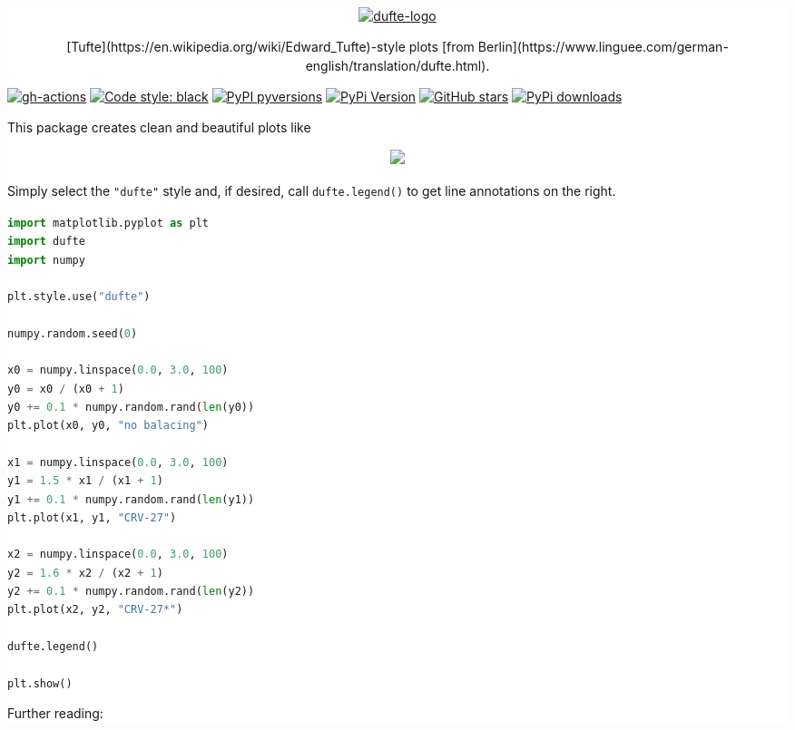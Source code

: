 <p align="center">
  <a href="https://github.com/nschloe/dufte"><img alt="dufte-logo" src="https://nschloe.github.io/dufte/logo.svg" width="60%"></a>
  <p align="center">[Tufte](https://en.wikipedia.org/wiki/Edward_Tufte)-style plots [from Berlin](https://www.linguee.com/german-english/translation/dufte.html).</p>
</p>

[![gh-actions](https://img.shields.io/github/workflow/status/nschloe/dufte/ci?style=flat-square)](https://github.com/nschloe/dufte/actions?query=workflow%3Aci)
[![Code style: black](https://img.shields.io/badge/code%20style-black-000000.svg?style=flat-square)](https://github.com/psf/black)
[![PyPI pyversions](https://img.shields.io/pypi/pyversions/dufte.svg?style=flat-square)](https://pypi.org/pypi/dufte/)
[![PyPi Version](https://img.shields.io/pypi/v/dufte.svg?style=flat-square)](https://pypi.org/project/dufte)
[![GitHub stars](https://img.shields.io/github/stars/nschloe/dufte.svg?logo=github&label=Stars&logoColor=white&style=flat-square)](https://github.com/nschloe/dufte)
[![PyPi downloads](https://img.shields.io/pypi/dm/dufte.svg?style=flat-square)](https://pypistats.org/packages/dufte)

This package creates clean and beautiful plots like

<p align="center">
<img src="https://nschloe.github.io/dufte/ex1.svg" width="70%">
</p>

Simply select the `"dufte"` style and, if desired, call `dufte.legend()` to get
line annotations on the right.

```python
import matplotlib.pyplot as plt
import dufte
import numpy

plt.style.use("dufte")

numpy.random.seed(0)

x0 = numpy.linspace(0.0, 3.0, 100)
y0 = x0 / (x0 + 1)
y0 += 0.1 * numpy.random.rand(len(y0))
plt.plot(x0, y0, "no balacing")

x1 = numpy.linspace(0.0, 3.0, 100)
y1 = 1.5 * x1 / (x1 + 1)
y1 += 0.1 * numpy.random.rand(len(y1))
plt.plot(x1, y1, "CRV-27")

x2 = numpy.linspace(0.0, 3.0, 100)
y2 = 1.6 * x2 / (x2 + 1)
y2 += 0.1 * numpy.random.rand(len(y2))
plt.plot(x2, y2, "CRV-27*")

dufte.legend()

plt.show()
```
Further reading:
